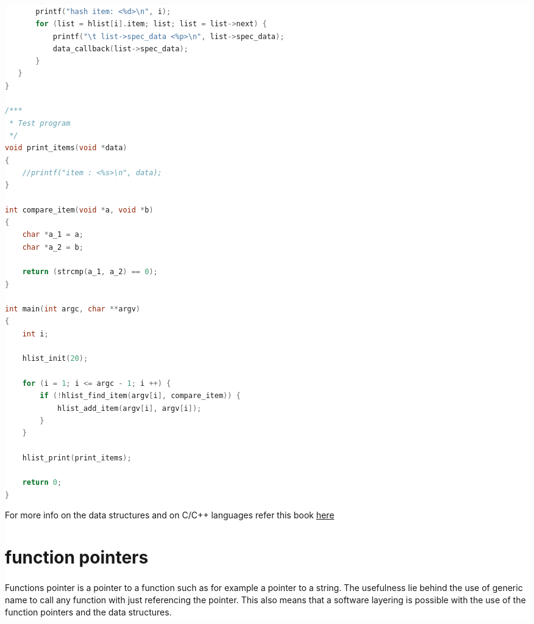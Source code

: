 ```c
       printf("hash item: <%d>\n", i);
       for (list = hlist[i].item; list; list = list->next) {
           printf("\t list->spec_data <%p>\n", list->spec_data);
           data_callback(list->spec_data);
       }
   }
}

/***
 * Test program
 */
void print_items(void *data)
{
    //printf("item : <%s>\n", data);
}

int compare_item(void *a, void *b)
{
    char *a_1 = a;
    char *a_2 = b;

    return (strcmp(a_1, a_2) == 0);
}

int main(int argc, char **argv)
{
    int i;

    hlist_init(20);

    for (i = 1; i <= argc - 1; i ++) {
        if (!hlist_find_item(argv[i], compare_item)) {
            hlist_add_item(argv[i], argv[i]);
        }
    }

    hlist_print(print_items);

    return 0;
}
```

For more info on the data structures and on C/C++ languages refer this book [here](https://leanpub.com/c_cpp_refman)

<div style="page-break-after: always;"></div>

# function pointers

Functions pointer is a pointer to a function such as for example a pointer to a string. The usefulness lie behind the use of generic name to call any function with just referencing the pointer. This also means that a software layering is possible with the use of the function pointers and the data structures.
